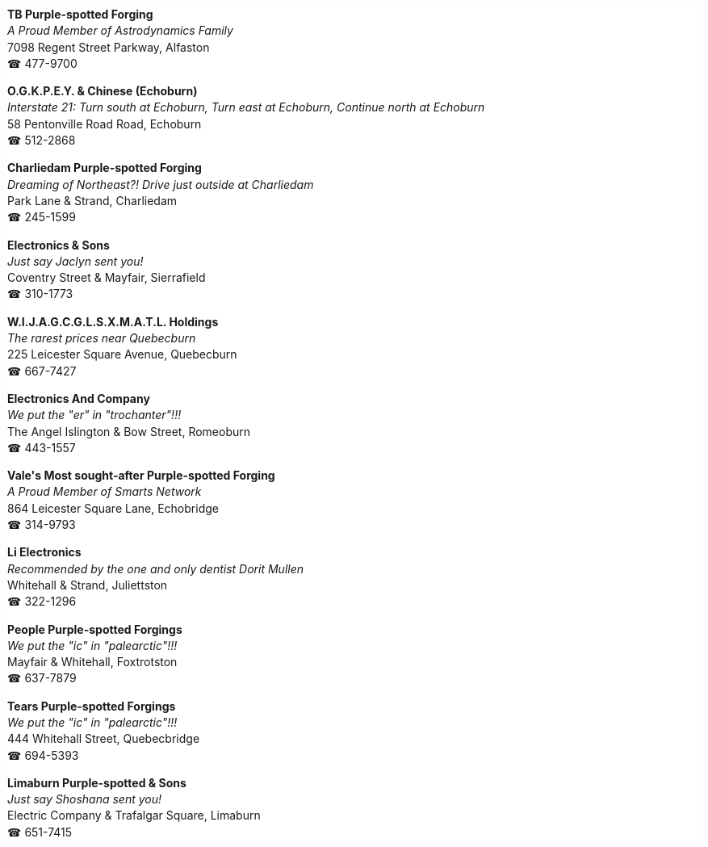 **TB Purple-spotted Forging**  
_A Proud Member of Astrodynamics Family_  
7098 Regent Street Parkway, Alfaston  
☎ 477-9700

**O.G.K.P.E.Y. & Chinese (Echoburn)**  
_Interstate 21: Turn south at Echoburn, Turn east at Echoburn, Continue north at Echoburn_  
58 Pentonville Road Road, Echoburn  
☎ 512-2868

**Charliedam Purple-spotted Forging**  
_Dreaming of Northeast?! 
Drive just outside at Charliedam_  
Park Lane & Strand, Charliedam  
☎ 245-1599

**Electronics & Sons**  
_Just say Jaclyn sent you!_  
Coventry Street & Mayfair, Sierrafield  
☎ 310-1773

**W.I.J.A.G.C.G.L.S.X.M.A.T.L. Holdings**  
_The rarest prices near Quebecburn_  
225 Leicester Square Avenue, Quebecburn  
☎ 667-7427

**Electronics And Company**  
_We put the "er" in "trochanter"!!!_  
The Angel Islington & Bow Street, Romeoburn  
☎ 443-1557

**Vale's Most sought-after Purple-spotted Forging**  
_A Proud Member of Smarts Network_  
864 Leicester Square Lane, Echobridge  
☎ 314-9793

**Li Electronics**  
_Recommended by the one and only dentist Dorit Mullen_  
Whitehall & Strand, Juliettston  
☎ 322-1296

**People Purple-spotted Forgings**  
_We put the "ic" in "palearctic"!!!_  
Mayfair & Whitehall, Foxtrotston  
☎ 637-7879

**Tears Purple-spotted Forgings**  
_We put the "ic" in "palearctic"!!!_  
444 Whitehall Street, Quebecbridge  
☎ 694-5393

**Limaburn Purple-spotted & Sons**  
_Just say Shoshana sent you!_  
Electric Company & Trafalgar Square, Limaburn  
☎ 651-7415
